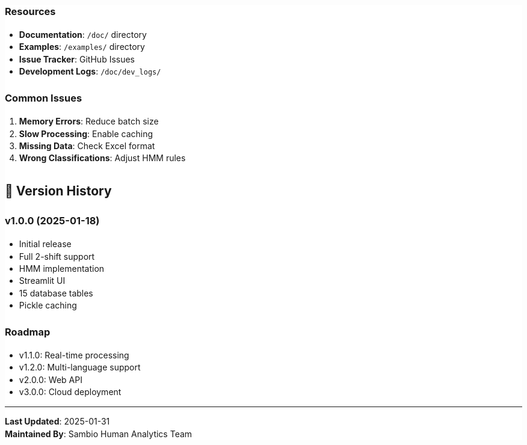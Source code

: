 ### Resources
- **Documentation**: `/doc/` directory
- **Examples**: `/examples/` directory
- **Issue Tracker**: GitHub Issues
- **Development Logs**: `/doc/dev_logs/`

### Common Issues
1. **Memory Errors**: Reduce batch size
2. **Slow Processing**: Enable caching
3. **Missing Data**: Check Excel format
4. **Wrong Classifications**: Adjust HMM rules

## 🎉 Version History

### v1.0.0 (2025-01-18)
- Initial release
- Full 2-shift support
- HMM implementation
- Streamlit UI
- 15 database tables
- Pickle caching

### Roadmap
- v1.1.0: Real-time processing
- v1.2.0: Multi-language support
- v2.0.0: Web API
- v3.0.0: Cloud deployment

---

**Last Updated**: 2025-01-31  
**Maintained By**: Sambio Human Analytics Team